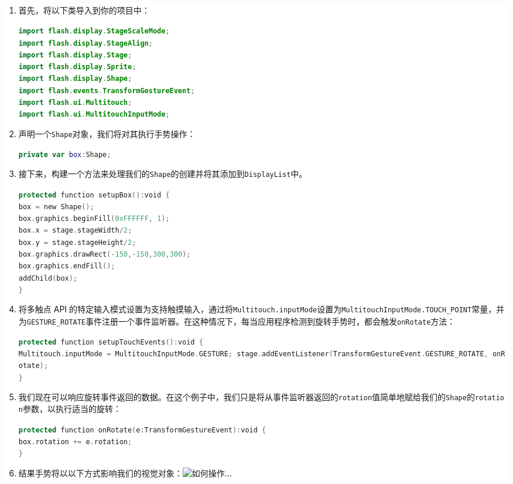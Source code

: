 1.  首先，将以下类导入到你的项目中：

    ```kt
    import flash.display.StageScaleMode;
    import flash.display.StageAlign;
    import flash.display.Stage;
    import flash.display.Sprite;
    import flash.display.Shape;
    import flash.events.TransformGestureEvent;
    import flash.ui.Multitouch;
    import flash.ui.MultitouchInputMode;

    ```

1.  声明一个`Shape`对象，我们将对其执行手势操作：

    ```kt
    private var box:Shape;

    ```

1.  接下来，构建一个方法来处理我们的`Shape`的创建并将其添加到`DisplayList`中。

    ```kt
    protected function setupBox():void {
    box = new Shape();
    box.graphics.beginFill(0xFFFFFF, 1);
    box.x = stage.stageWidth/2;
    box.y = stage.stageHeight/2;
    box.graphics.drawRect(-150,-150,300,300);
    box.graphics.endFill();
    addChild(box);
    }

    ```

1.  将多触点 API 的特定输入模式设置为支持触摸输入，通过将`Multitouch.inputMode`设置为`MultitouchInputMode.TOUCH_POINT`常量，并为`GESTURE_ROTATE`事件注册一个事件监听器。在这种情况下，每当应用程序检测到旋转手势时，都会触发`onRotate`方法：

    ```kt
    protected function setupTouchEvents():void {
    Multitouch.inputMode = MultitouchInputMode.GESTURE; stage.addEventListener(TransformGestureEvent.GESTURE_ROTATE, onRotate);
    }

    ```

1.  我们现在可以响应旋转事件返回的数据。在这个例子中，我们只是将从事件监听器返回的`rotation`值简单地赋给我们的`Shape`的`rotation`参数，以执行适当的旋转：

    ```kt
    protected function onRotate(e:TransformGestureEvent):void {
    box.rotation += e.rotation;
    }

    ```

1.  结果手势将以以下方式影响我们的视觉对象：![如何操作...](https://github.com/OpenDocCN/freelearn-android-pt2-zh/raw/master/docs/flash-dev-andr-cb/img/1420_02_07.jpg)
